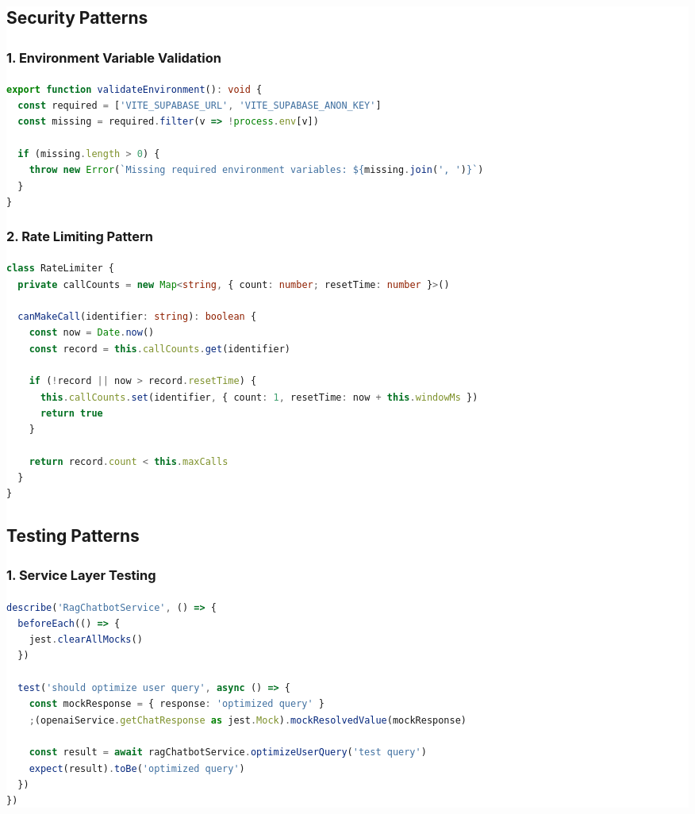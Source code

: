 ## Security Patterns

### 1. Environment Variable Validation
```typescript
export function validateEnvironment(): void {
  const required = ['VITE_SUPABASE_URL', 'VITE_SUPABASE_ANON_KEY']
  const missing = required.filter(v => !process.env[v])
  
  if (missing.length > 0) {
    throw new Error(`Missing required environment variables: ${missing.join(', ')}`)
  }
}
```

### 2. Rate Limiting Pattern
```typescript
class RateLimiter {
  private callCounts = new Map<string, { count: number; resetTime: number }>()
  
  canMakeCall(identifier: string): boolean {
    const now = Date.now()
    const record = this.callCounts.get(identifier)
    
    if (!record || now > record.resetTime) {
      this.callCounts.set(identifier, { count: 1, resetTime: now + this.windowMs })
      return true
    }
    
    return record.count < this.maxCalls
  }
}
```

## Testing Patterns

### 1. Service Layer Testing
```typescript
describe('RagChatbotService', () => {
  beforeEach(() => {
    jest.clearAllMocks()
  })

  test('should optimize user query', async () => {
    const mockResponse = { response: 'optimized query' }
    ;(openaiService.getChatResponse as jest.Mock).mockResolvedValue(mockResponse)

    const result = await ragChatbotService.optimizeUserQuery('test query')
    expect(result).toBe('optimized query')
  })
})
```
